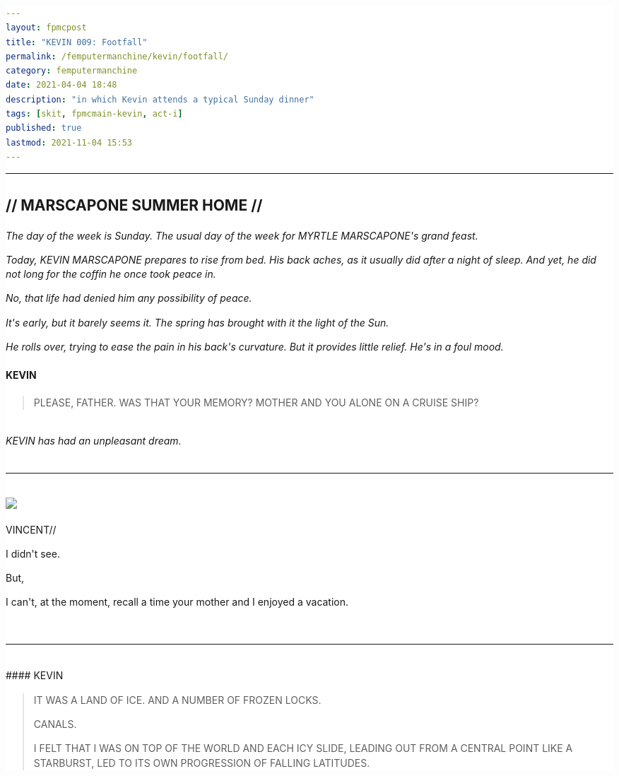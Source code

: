 ```yaml
---
layout: fpmcpost
title: "KEVIN 009: Footfall"
permalink: /femputermanchine/kevin/footfall/
category: femputermanchine
date: 2021-04-04 18:48
description: "in which Kevin attends a typical Sunday dinner"
tags: [skit, fpmcmain-kevin, act-i]
published: true
lastmod: 2021-11-04 15:53
---
```

[//]: # ( 04/04/21  -added)
[//]: # ( 11/04/21  -title added)

*****

## // MARSCAPONE SUMMER HOME // ##

<I>The day of the week is Sunday. The usual day of the week for MYRTLE MARSCAPONE's grand feast.</i>

<i>Today, KEVIN MARSCAPONE prepares to rise from bed. His back aches, as it usually did after a night of sleep. And yet, he did not long for the coffin he once took peace in.</i>

<i>No, that life had denied him any possibility of peace.</i>

<i>It's early, but it barely seems it. The spring has brought with it the light of the Sun.</i>

<i>He rolls over, trying to ease the pain in his back's curvature. But it provides little relief. He's in a foul mood.</i>

#### KEVIN 

> PLEASE, FATHER. WAS THAT YOUR MEMORY? MOTHER AND YOU ALONE ON A CRUISE SHIP?

<br><I>KEVIN has had an unpleasant dream.</i>
<br><br>

*****
<br>
<div class="chat-box">
<img src="{{ site.url }}/assets/tb/vincent-tb.jpg" class="chat-portrait" />
<p class="ppl-sez">VINCENT//</p>
<p class="ppl-sez">I didn't see.</p>
<p class="ppl-sez">But,</p>
<p class="ppl-sez">I can't, at the moment, recall a time your mother and I enjoyed a vacation.</p>
</div>
<br>

*****
<br>
#### KEVIN 

> IT WAS A LAND OF ICE. AND A NUMBER OF FROZEN LOCKS.
> 
> CANALS.
> 
> I FELT THAT I WAS ON TOP OF THE WORLD AND EACH ICY SLIDE, LEADING OUT FROM A CENTRAL POINT LIKE A STARBURST, LED TO ITS OWN PROGRESSION OF FALLING LATITUDES.
